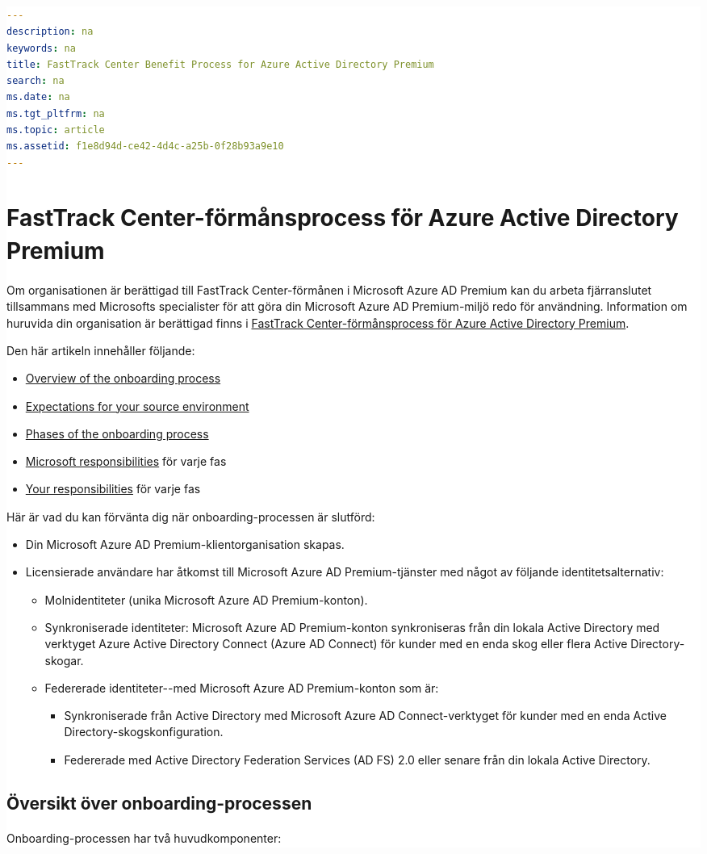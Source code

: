```yaml
---
description: na
keywords: na
title: FastTrack Center Benefit Process for Azure Active Directory Premium 
search: na
ms.date: na
ms.tgt_pltfrm: na
ms.topic: article
ms.assetid: f1e8d94d-ce42-4d4c-a25b-0f28b93a9e10
---
```

# FastTrack Center-f&#246;rm&#229;nsprocess f&#246;r Azure Active Directory Premium 
Om organisationen är berättigad till FastTrack Center-förmånen i Microsoft Azure AD Premium kan du arbeta fjärranslutet tillsammans med Microsofts specialister för att göra din Microsoft Azure AD Premium-miljö redo för användning. Information om huruvida din organisation är berättigad finns i [FastTrack Center-förmånsprocess för Azure Active Directory Premium](../Topic/FastTrack_Center_Benefit_for_Azure_Active_Directory_Premium.md).

Den här artikeln innehåller följande:

-   [Overview of the onboarding process](#overview)

-   [Expectations for your source environment](#expectations_src_environ)

-   [Phases of the onboarding process](#phases_onboarding_process)

-   [Microsoft responsibilities](#microsoft_responsibilities) för varje fas

-   [Your responsibilities](#your_responsibilities) för varje fas

Här är vad du kan förvänta dig när onboarding-processen är slutförd:

-   Din Microsoft Azure AD Premium-klientorganisation skapas.

-   Licensierade användare har åtkomst till Microsoft Azure AD Premium-tjänster med något av följande identitetsalternativ:

    -   Molnidentiteter (unika Microsoft Azure AD Premium-konton).

    -   Synkroniserade identiteter: Microsoft Azure AD Premium-konton synkroniseras från din lokala Active Directory med verktyget Azure Active Directory Connect (Azure AD Connect) för kunder med en enda skog eller flera Active Directory-skogar.

    -   Federerade identiteter--med Microsoft Azure AD Premium-konton som är:

        -   Synkroniserade från Active Directory med Microsoft Azure AD Connect-verktyget för kunder med en enda Active Directory-skogskonfiguration.

        -   Federerade med Active Directory Federation Services (AD FS) 2.0 eller senare från din lokala Active Directory.

## <a name="overview"></a>Översikt över onboarding-processen
Onboarding-processen har två huvudkomponenter:

